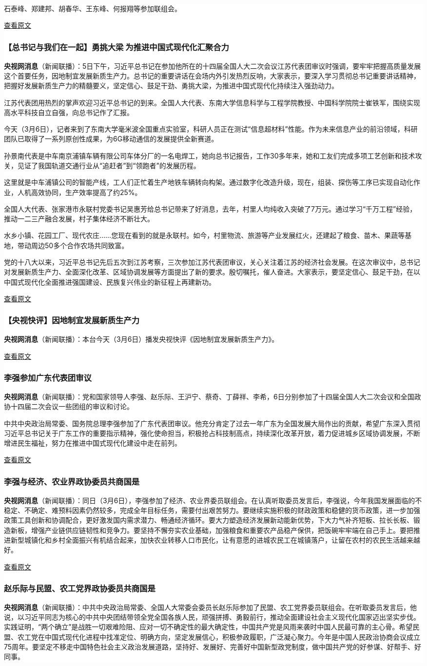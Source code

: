 石泰峰、郑建邦、胡春华、王东峰、何报翔等参加联组会。


[查看原文](https://tv.cctv.com/2024/03/06/VIDE1DQQYOWNb7I9duryLGkA240306.shtml)

### 【总书记与我们在一起】勇挑大梁 为推进中国式现代化汇聚合力

**央视网消息**（新闻联播）：5日下午，习近平总书记在参加他所在的十四届全国人大二次会议江苏代表团审议时强调，要牢牢把握高质量发展这个首要任务，因地制宜发展新质生产力。总书记的重要讲话在会场内外引发热烈反响，大家表示，要深入学习贯彻总书记重要讲话精神，把握好发展新质生产力的精髓要义，坚定信心、鼓足干劲、勇挑大梁，为推进中国式现代化持续注入强劲动力。

江苏代表团用热烈的掌声欢迎习近平总书记的到来。全国人大代表、东南大学信息科学与工程学院教授、中国科学院院士崔铁军，围绕实现高水平科技自立自强，向总书记作了汇报。

今天（3月6日），记者来到了东南大学毫米波全国重点实验室，科研人员正在测试“信息超材料”性能。作为未来信息产业的前沿领域，科研团队已取得了一系列原创性成果，为6G移动通信的发展提供全新赛道。

孙景南代表是中车南京浦镇车辆有限公司车体分厂的一名电焊工，她向总书记报告，工作30多年来，她和工友们完成多项工艺创新和技术攻关，见证了我国轨道交通行业从“追赶者”到“领跑者”的发展历程。

这里就是中车浦镇公司的智能产线，工人们正忙着生产地铁车辆转向构架。通过数字化改造升级，现在，组装、探伤等工序已实现自动化作业，人机高效协同，生产效率提高了约25%。

全国人大代表、张家港市永联村党委书记吴惠芳给总书记带来了好消息，去年，村里人均纯收入突破了7万元。通过学习“千万工程”经验，推动一二三产融合发展，村子集体经济不断壮大。

水乡小镇、花园工厂、现代农庄……您现在看到的就是永联村。如今，村里物流、旅游等产业发展红火，还建起了粮食、苗木、果蔬等基地，带动周边50多个合作农场共同致富。

党的十八大以来，习近平总书记先后五次到江苏考察，三次参加江苏代表团审议，关心关注着江苏的经济社会发展。在这次审议中，总书记对发展新质生产力、全面深化改革、区域协调发展等方面提出了新的要求。殷切嘱托，催人奋进。大家表示，要坚定信心、鼓足干劲，在以中国式现代化全面推进强国建设、民族复兴伟业的新征程上再建新功。


[查看原文](https://tv.cctv.com/2024/03/06/VIDEisRnilwv8cpdewDCHp3f240306.shtml)

### 【央视快评】因地制宜发展新质生产力

**央视网消息**（新闻联播）：本台今天（3月6日）播发央视快评《因地制宜发展新质生产力》。


[查看原文](https://tv.cctv.com/2024/03/06/VIDEpKvvQSpP6Ex0l8dIUAoa240306.shtml)

### 李强参加广东代表团审议

**央视网消息**（新闻联播）：党和国家领导人李强、赵乐际、王沪宁、蔡奇、丁薛祥、李希，6日分别参加了十四届全国人大二次会议和全国政协十四届二次会议一些团组的审议和讨论。

中共中央政治局常委、国务院总理李强参加了广东代表团审议。他充分肯定了过去一年广东为全国发展大局作出的贡献，希望广东深入贯彻习近平总书记关于广东工作的重要指示精神，强化使命担当，积极抢占科技制高点，持续深化改革开放，着力促进城乡区域协调发展，不断增进民生福祉，努力在推进中国式现代化建设中走在前列。


[查看原文](https://tv.cctv.com/2024/03/06/VIDEofxS5UHNMravWb6ZFueo240306.shtml)

### 李强与经济、农业界政协委员共商国是

**央视网消息**（新闻联播）：同日（3月6日），李强参加了经济、农业界委员联组会。在认真听取委员发言后，李强说，今年我国发展面临的不稳定、不确定、难预料因素仍然较多，完成全年目标任务，需要付出艰苦努力。要继续实施积极的财政政策和稳健的货币政策，进一步加强政策工具创新和协调配合，更好激发国内需求潜力、畅通经济循环。要大力塑造经济发展新动能新优势，下大力气补齐短板、拉长长板、锻造新板，增强产业链供应链韧性和竞争力。要坚持不懈夯实农业基础，加强粮食和重要农产品稳产保供，把饭碗牢牢端在自己手上。要把推进新型城镇化和乡村全面振兴有机结合起来，加快农业转移人口市民化，让有意愿的进城农民工在城镇落户，让留在农村的农民生活越来越好。


[查看原文](https://tv.cctv.com/2024/03/06/VIDEceGO0tFwZhM5P1ObHd8T240306.shtml)

### 赵乐际与民盟、农工党界政协委员共商国是

**央视网消息**（新闻联播）：中共中央政治局常委、全国人大常委会委员长赵乐际参加了民盟、农工党界委员联组会。在听取委员发言后，他说，以习近平同志为核心的中共中央团结带领全党全国各族人民，顽强拼搏、勇毅前行，推动全面建设社会主义现代化国家迈出坚实步伐。实践证明，“两个确立”是战胜一切艰难险阻、应对一切不确定性的最大确定性，中国共产党是风雨来袭时中国人民最可靠的主心骨。希望民盟、农工党在中国式现代化进程中找准定位、明确方向，坚定发展信心，积极参政履职，广泛凝心聚力。今年是中国人民政治协商会议成立75周年。要坚定不移走中国特色社会主义政治发展道路，坚持好、发展好、完善好中国新型政党制度，做中国共产党的好参谋、好帮手、好同事。
